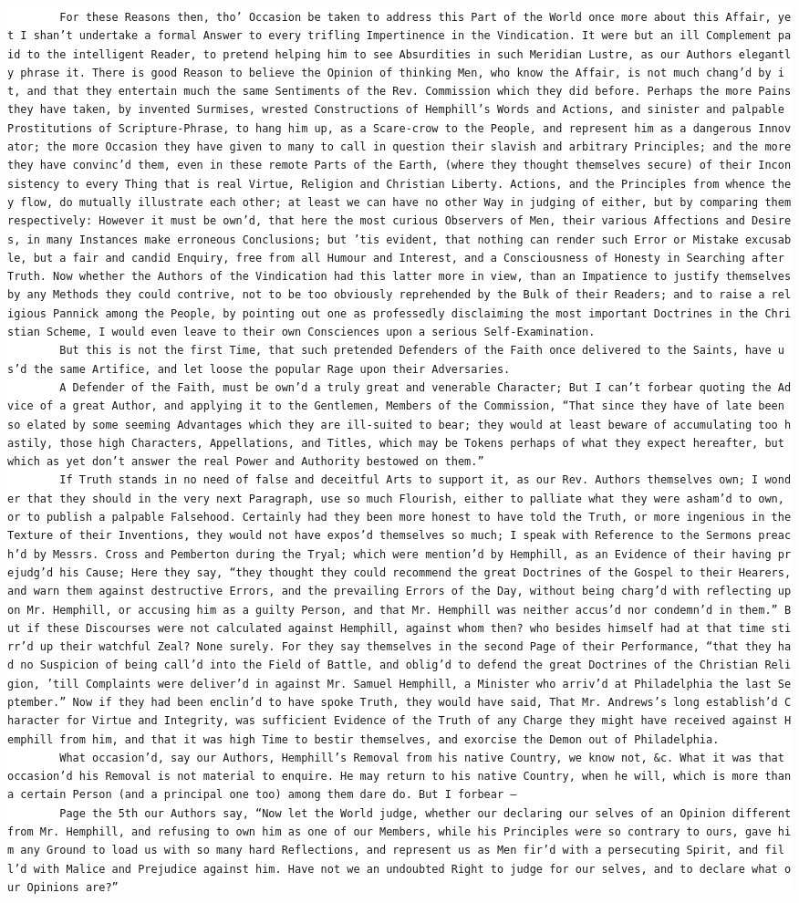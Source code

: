             For these Reasons then, tho’ Occasion be taken to address this Part of the World once more about this Affair, yet I shan’t undertake a formal Answer to every trifling Impertinence in the Vindication. It were but an ill Complement paid to the intelligent Reader, to pretend helping him to see Absurdities in such Meridian Lustre, as our Authors elegantly phrase it. There is good Reason to believe the Opinion of thinking Men, who know the Affair, is not much chang’d by it, and that they entertain much the same Sentiments of the Rev. Commission which they did before. Perhaps the more Pains they have taken, by invented Surmises, wrested Constructions of Hemphill’s Words and Actions, and sinister and palpable Prostitutions of Scripture-Phrase, to hang him up, as a Scare-crow to the People, and represent him as a dangerous Innovator; the more Occasion they have given to many to call in question their slavish and arbitrary Principles; and the more they have convinc’d them, even in these remote Parts of the Earth, (where they thought themselves secure) of their Inconsistency to every Thing that is real Virtue, Religion and Christian Liberty. Actions, and the Principles from whence they flow, do mutually illustrate each other; at least we can have no other Way in judging of either, but by comparing them respectively: However it must be own’d, that here the most curious Observers of Men, their various Affections and Desires, in many Instances make erroneous Conclusions; but ’tis evident, that nothing can render such Error or Mistake excusable, but a fair and candid Enquiry, free from all Humour and Interest, and a Consciousness of Honesty in Searching after Truth. Now whether the Authors of the Vindication had this latter more in view, than an Impatience to justify themselves by any Methods they could contrive, not to be too obviously reprehended by the Bulk of their Readers; and to raise a religious Pannick among the People, by pointing out one as professedly disclaiming the most important Doctrines in the Christian Scheme, I would even leave to their own Consciences upon a serious Self-Examination.
            But this is not the first Time, that such pretended Defenders of the Faith once delivered to the Saints, have us’d the same Artifice, and let loose the popular Rage upon their Adversaries.
            A Defender of the Faith, must be own’d a truly great and venerable Character; But I can’t forbear quoting the Advice of a great Author, and applying it to the Gentlemen, Members of the Commission, “That since they have of late been so elated by some seeming Advantages which they are ill-suited to bear; they would at least beware of accumulating too hastily, those high Characters, Appellations, and Titles, which may be Tokens perhaps of what they expect hereafter, but which as yet don’t answer the real Power and Authority bestowed on them.”
            If Truth stands in no need of false and deceitful Arts to support it, as our Rev. Authors themselves own; I wonder that they should in the very next Paragraph, use so much Flourish, either to palliate what they were asham’d to own, or to publish a palpable Falsehood. Certainly had they been more honest to have told the Truth, or more ingenious in the Texture of their Inventions, they would not have expos’d themselves so much; I speak with Reference to the Sermons preach’d by Messrs. Cross and Pemberton during the Tryal; which were mention’d by Hemphill, as an Evidence of their having prejudg’d his Cause; Here they say, “they thought they could recommend the great Doctrines of the Gospel to their Hearers, and warn them against destructive Errors, and the prevailing Errors of the Day, without being charg’d with reflecting upon Mr. Hemphill, or accusing him as a guilty Person, and that Mr. Hemphill was neither accus’d nor condemn’d in them.” But if these Discourses were not calculated against Hemphill, against whom then? who besides himself had at that time stirr’d up their watchful Zeal? None surely. For they say themselves in the second Page of their Performance, “that they had no Suspicion of being call’d into the Field of Battle, and oblig’d to defend the great Doctrines of the Christian Religion, ’till Complaints were deliver’d in against Mr. Samuel Hemphill, a Minister who arriv’d at Philadelphia the last September.” Now if they had been enclin’d to have spoke Truth, they would have said, That Mr. Andrews’s long establish’d Character for Virtue and Integrity, was sufficient Evidence of the Truth of any Charge they might have received against Hemphill from him, and that it was high Time to bestir themselves, and exorcise the Demon out of Philadelphia.
            What occasion’d, say our Authors, Hemphill’s Removal from his native Country, we know not, &c. What it was that occasion’d his Removal is not material to enquire. He may return to his native Country, when he will, which is more than a certain Person (and a principal one too) among them dare do. But I forbear —
            Page the 5th our Authors say, “Now let the World judge, whether our declaring our selves of an Opinion different from Mr. Hemphill, and refusing to own him as one of our Members, while his Principles were so contrary to ours, gave him any Ground to load us with so many hard Reflections, and represent us as Men fir’d with a persecuting Spirit, and fill’d with Malice and Prejudice against him. Have not we an undoubted Right to judge for our selves, and to declare what our Opinions are?”